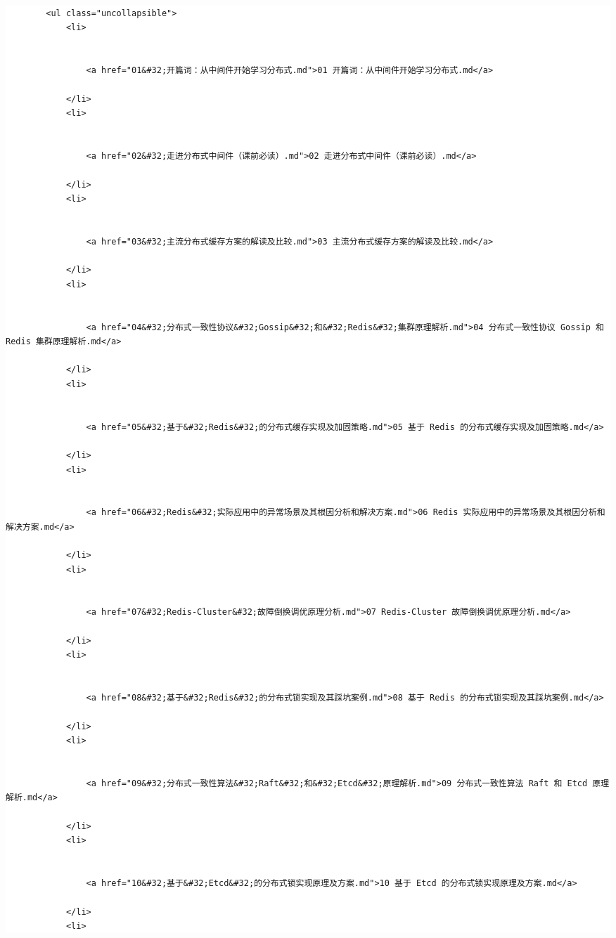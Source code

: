             <ul class="uncollapsible">
                <li>

                    
                    <a href="01&#32;开篇词：从中间件开始学习分布式.md">01 开篇词：从中间件开始学习分布式.md</a>

                </li>
                <li>

                    
                    <a href="02&#32;走进分布式中间件（课前必读）.md">02 走进分布式中间件（课前必读）.md</a>

                </li>
                <li>

                    
                    <a href="03&#32;主流分布式缓存方案的解读及比较.md">03 主流分布式缓存方案的解读及比较.md</a>

                </li>
                <li>

                    
                    <a href="04&#32;分布式一致性协议&#32;Gossip&#32;和&#32;Redis&#32;集群原理解析.md">04 分布式一致性协议 Gossip 和 Redis 集群原理解析.md</a>

                </li>
                <li>

                    
                    <a href="05&#32;基于&#32;Redis&#32;的分布式缓存实现及加固策略.md">05 基于 Redis 的分布式缓存实现及加固策略.md</a>

                </li>
                <li>

                    
                    <a href="06&#32;Redis&#32;实际应用中的异常场景及其根因分析和解决方案.md">06 Redis 实际应用中的异常场景及其根因分析和解决方案.md</a>

                </li>
                <li>

                    
                    <a href="07&#32;Redis-Cluster&#32;故障倒换调优原理分析.md">07 Redis-Cluster 故障倒换调优原理分析.md</a>

                </li>
                <li>

                    
                    <a href="08&#32;基于&#32;Redis&#32;的分布式锁实现及其踩坑案例.md">08 基于 Redis 的分布式锁实现及其踩坑案例.md</a>

                </li>
                <li>

                    
                    <a href="09&#32;分布式一致性算法&#32;Raft&#32;和&#32;Etcd&#32;原理解析.md">09 分布式一致性算法 Raft 和 Etcd 原理解析.md</a>

                </li>
                <li>

                    
                    <a href="10&#32;基于&#32;Etcd&#32;的分布式锁实现原理及方案.md">10 基于 Etcd 的分布式锁实现原理及方案.md</a>

                </li>
                <li>

                    